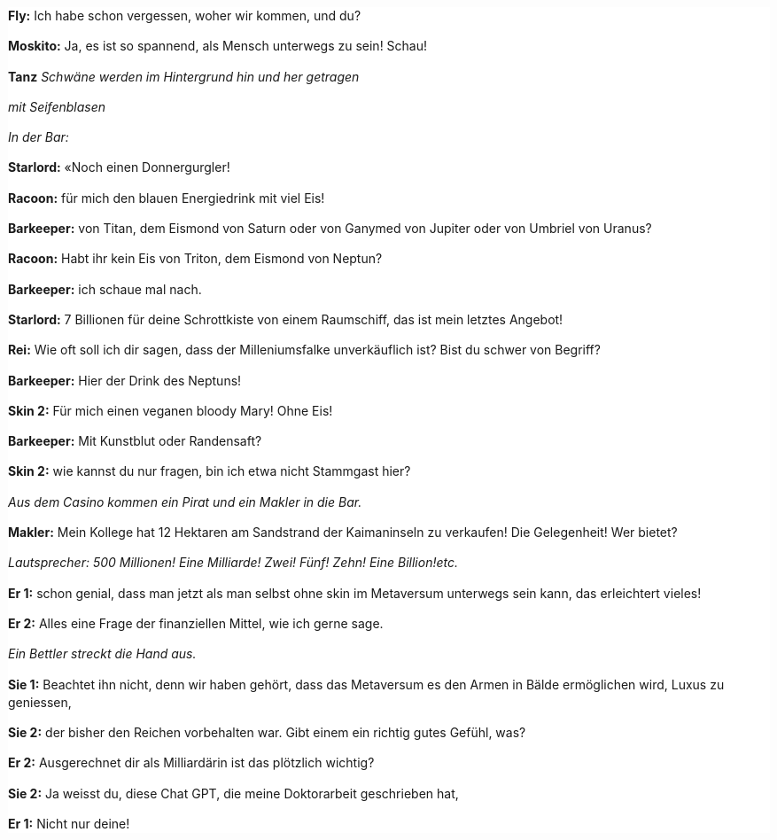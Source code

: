 **Fly:** Ich habe schon vergessen, woher wir kommen, und du?

**Moskito:** Ja, es ist so spannend, als Mensch unterwegs zu sein!
Schau!

**Tanz** *Schwäne werden im Hintergrund hin und her getragen*

*mit Seifenblasen*

*In der Bar:*

**Starlord:** «Noch einen Donnergurgler!

**Racoon:** für mich den blauen Energiedrink mit viel Eis!

**Barkeeper:** von Titan, dem Eismond von Saturn oder von Ganymed von
Jupiter oder von Umbriel von Uranus?

**Racoon:** Habt ihr kein Eis von Triton, dem Eismond von Neptun?

**Barkeeper:** ich schaue mal nach.

**Starlord:** 7 Billionen für deine Schrottkiste von einem Raumschiff,
das ist mein letztes Angebot!

**Rei:** Wie oft soll ich dir sagen, dass der Milleniumsfalke
unverkäuflich ist? Bist du schwer von Begriff?

**Barkeeper:** Hier der Drink des Neptuns!

**Skin 2:** Für mich einen veganen bloody Mary! Ohne Eis!

**Barkeeper:** Mit Kunstblut oder Randensaft?

**Skin 2:** wie kannst du nur fragen, bin ich etwa nicht Stammgast hier?

*Aus dem Casino kommen ein Pirat und ein Makler in die Bar.*

**Makler:** Mein Kollege hat 12 Hektaren am Sandstrand der Kaimaninseln
zu verkaufen! Die Gelegenheit! Wer bietet?

*Lautsprecher: 500 Millionen! Eine Milliarde! Zwei! Fünf! Zehn! Eine
Billion!etc.*

**Er 1:** schon genial, dass man jetzt als man selbst ohne skin im
Metaversum unterwegs sein kann, das erleichtert vieles!

**Er 2:** Alles eine Frage der finanziellen Mittel, wie ich gerne sage.

*Ein Bettler streckt die Hand aus.*

**Sie 1:** Beachtet ihn nicht, denn wir haben gehört, dass das
Metaversum es den Armen in Bälde ermöglichen wird, Luxus zu geniessen,

**Sie 2:** der bisher den Reichen vorbehalten war. Gibt einem ein
richtig gutes Gefühl, was?

**Er 2:** Ausgerechnet dir als Milliardärin ist das plötzlich wichtig?

**Sie 2:** Ja weisst du, diese Chat GPT, die meine Doktorarbeit
geschrieben hat,

**Er 1:** Nicht nur deine!
